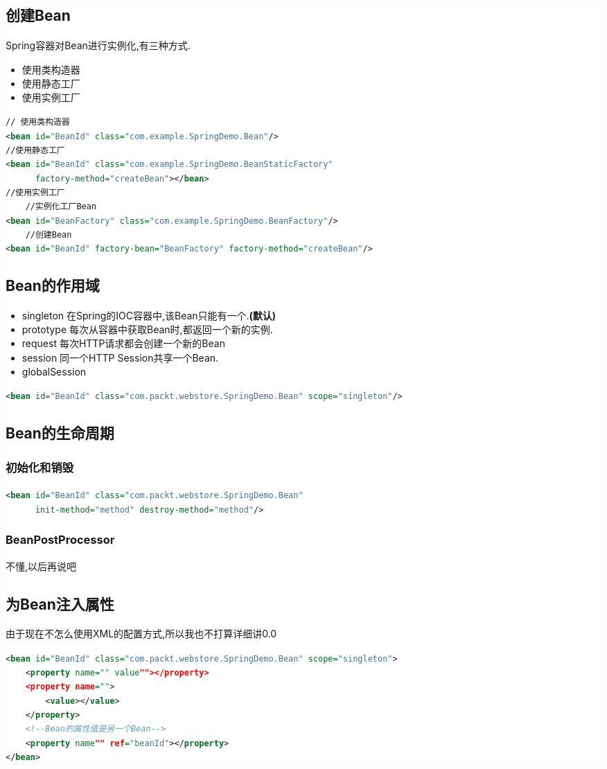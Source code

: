 ## 创建Bean

Spring容器对Bean进行实例化,有三种方式.

- 使用类构造器
- 使用静态工厂
- 使用实例工厂

```xml
// 使用类构造器
<bean id="BeanId" class="com.example.SpringDemo.Bean"/>
//使用静态工厂
<bean id="BeanId" class="com.example.SpringDemo.BeanStaticFactory" 
      factory-method="createBean"></bean>
//使用实例工厂
	//实例化工厂Bean
<bean id="BeanFactory" class="com.example.SpringDemo.BeanFactory"/>
	//创建Bean
<bean id="BeanId" factory-bean="BeanFactory" factory-method="createBean"/>
```

## Bean的作用域

- singleton  在Spring的IOC容器中,该Bean只能有一个.**(默认)**
- prototype 每次从容器中获取Bean时,都返回一个新的实例.
- request    每次HTTP请求都会创建一个新的Bean
- session    同一个HTTP Session共享一个Bean.
- globalSession 

```xml
<bean id="BeanId" class="com.packt.webstore.SpringDemo.Bean" scope="singleton"/>
```

## Bean的生命周期

### 初始化和销毁

```xml
<bean id="BeanId" class="com.packt.webstore.SpringDemo.Bean" 
      init-method="method" destroy-method="method"/>
```

### BeanPostProcessor

不懂,以后再说吧

## 为Bean注入属性

由于现在不怎么使用XML的配置方式,所以我也不打算详细讲0.0

```xml
<bean id="BeanId" class="com.packt.webstore.SpringDemo.Bean" scope="singleton">
	<property name="" value""></property>
    <property name="">
        <value></value>
    </property>
    <!--Bean的属性值是另一个Bean-->
    <property name"" ref="beanId"></property>
</bean>
```
